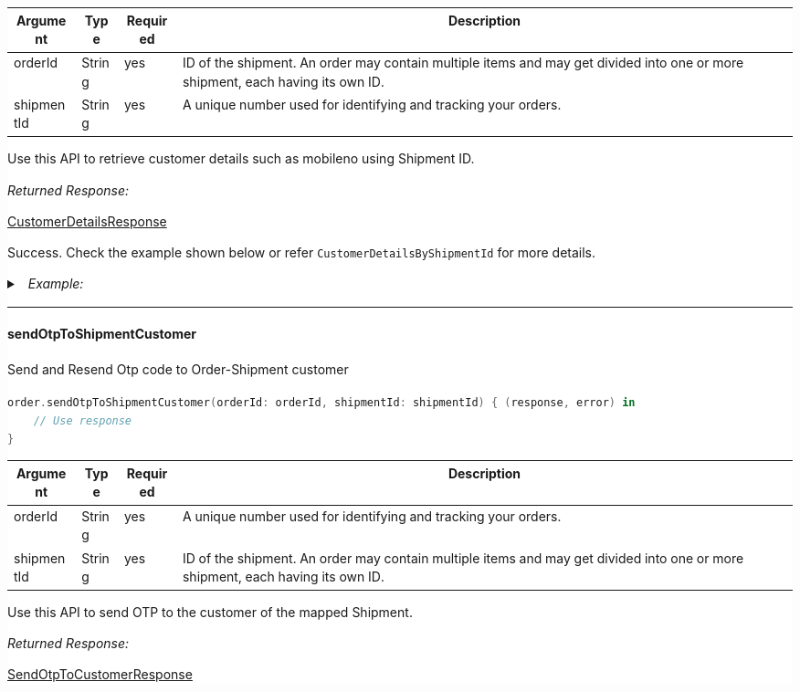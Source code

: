 



| Argument | Type | Required | Description |
| -------- | ---- | -------- | ----------- | 
| orderId | String | yes | ID of the shipment. An order may contain multiple items and may get divided into one or more shipment, each having its own ID. |   
| shipmentId | String | yes | A unique number used for identifying and tracking your orders. |  



Use this API to retrieve customer details such as mobileno using Shipment ID.

*Returned Response:*




[CustomerDetailsResponse](#CustomerDetailsResponse)

Success. Check the example shown below or refer `CustomerDetailsByShipmentId` for more details.




<details><summary><i>&nbsp; Example:</i></summary></details>









---


#### sendOtpToShipmentCustomer
Send and Resend Otp code to Order-Shipment customer




```swift
order.sendOtpToShipmentCustomer(orderId: orderId, shipmentId: shipmentId) { (response, error) in
    // Use response
}
```





| Argument | Type | Required | Description |
| -------- | ---- | -------- | ----------- | 
| orderId | String | yes | A unique number used for identifying and tracking your orders. |   
| shipmentId | String | yes | ID of the shipment. An order may contain multiple items and may get divided into one or more shipment, each having its own ID. |  



Use this API to send OTP to the customer of the mapped Shipment.

*Returned Response:*




[SendOtpToCustomerResponse](#SendOtpToCustomerResponse)
